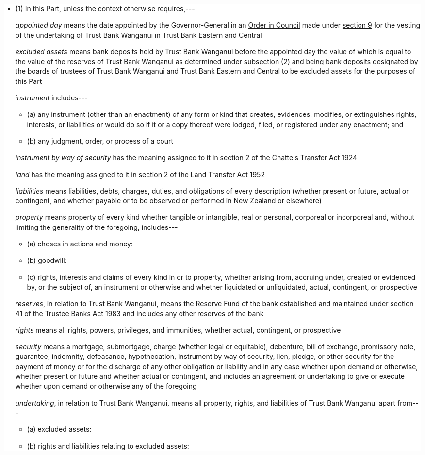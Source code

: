 *   (1) In this Part, unless the context otherwise requires,---
    
    _appointed day_ means the date appointed by the Governor-General in an [Order in Council][33] made under [section 9][12] for the vesting of the undertaking of Trust Bank Wanganui in Trust Bank Eastern and Central
    
    _excluded assets_ means bank deposits held by Trust Bank Wanganui before the appointed day the value of which is equal to the value of the reserves of Trust Bank Wanganui as determined under subsection (2) and being bank deposits designated by the boards of trustees of Trust Bank Wanganui and Trust Bank Eastern and Central to be excluded assets for the purposes of this Part
    
    _instrument_ includes---
        
    *   (a) any instrument (other than an enactment) of any form or kind that creates, evidences, modifies, or extinguishes rights, interests, or liabilities or would do so if it or a copy thereof were lodged, filed, or registered under any enactment; and
    
    *   (b) any judgment, order, or process of a court
    
    _instrument by way of security_ has the meaning assigned to it in section 2 of the Chattels Transfer Act 1924
    
    _land_ has the meaning assigned to it in [section 2][34] of the Land Transfer Act 1952
    
    _liabilities_ means liabilities, debts, charges, duties, and obligations of every description (whether present or future, actual or contingent, and whether payable or to be observed or performed in New Zealand or elsewhere)
    
    _property_ means property of every kind whether tangible or intangible, real or personal, corporeal or incorporeal and, without limiting the generality of the foregoing, includes---
        
    *   (a) choses in actions and money:
    
    *   (b) goodwill:
    
    *   (c) rights, interests and claims of every kind in or to property, whether arising from, accruing under, created or evidenced by, or the subject of, an instrument or otherwise and whether liquidated or unliquidated, actual, contingent, or prospective
    
    _reserves_, in relation to Trust Bank Wanganui, means the Reserve Fund of the bank established and maintained under section 41 of the Trustee Banks Act 1983 and includes any other reserves of the bank
    
    _rights_ means all rights, powers, privileges, and immunities, whether actual, contingent, or prospective
    
    _security_ means a mortgage, submortgage, charge (whether legal or equitable), debenture, bill of exchange, promissory note, guarantee, indemnity, defeasance, hypothecation, instrument by way of security, lien, pledge, or other security for the payment of money or for the discharge of any other obligation or liability and in any case whether upon demand or otherwise, whether present or future and whether actual or contingent, and includes an agreement or undertaking to give or execute whether upon demand or otherwise any of the foregoing
    
    _undertaking_, in relation to Trust Bank Wanganui, means all property, rights, and liabilities of Trust Bank Wanganui apart from---
        
    *   (a) excluded assets:
    
    *   (b) rights and liabilities relating to excluded assets:
    

[0]: http://www.legislation.govt.nz/act/public/1988/0107/latest/link.aspx?id=DLM2998524
[1]: http://www.legislation.govt.nz/act/public/1988/0107/latest/whole.html#DLM133224
[2]: http://www.legislation.govt.nz/act/public/1988/0107/latest/whole.html#DLM133226
[3]: http://www.legislation.govt.nz/act/public/1988/0107/latest/whole.html#DLM133227
[4]: http://www.legislation.govt.nz/act/public/1988/0107/latest/whole.html#DLM133228
[5]: http://www.legislation.govt.nz/act/public/1988/0107/latest/whole.html#DLM133229
[6]: http://www.legislation.govt.nz/act/public/1988/0107/latest/whole.html#DLM133230
[7]: http://www.legislation.govt.nz/act/public/1988/0107/latest/whole.html#DLM133232
[8]: http://www.legislation.govt.nz/act/public/1988/0107/latest/whole.html#DLM133234
[9]: http://www.legislation.govt.nz/act/public/1988/0107/latest/whole.html#DLM133235
[10]: http://www.legislation.govt.nz/act/public/1988/0107/latest/whole.html#DLM133239
[11]: http://www.legislation.govt.nz/act/public/1988/0107/latest/whole.html#DLM133240
[12]: http://www.legislation.govt.nz/act/public/1988/0107/latest/whole.html#DLM133263
[13]: http://www.legislation.govt.nz/act/public/1988/0107/latest/whole.html#DLM133264
[14]: http://www.legislation.govt.nz/act/public/1988/0107/latest/whole.html#DLM133265
[15]: http://www.legislation.govt.nz/act/public/1988/0107/latest/whole.html#DLM133266
[16]: http://www.legislation.govt.nz/act/public/1988/0107/latest/whole.html#DLM133267
[17]: http://www.legislation.govt.nz/act/public/1988/0107/latest/whole.html#DLM133268
[18]: http://www.legislation.govt.nz/act/public/1988/0107/latest/whole.html#DLM133269
[19]: http://www.legislation.govt.nz/act/public/1988/0107/latest/whole.html#DLM133270
[20]: http://www.legislation.govt.nz/act/public/1988/0107/latest/whole.html#DLM133271
[21]: http://www.legislation.govt.nz/act/public/1988/0107/latest/whole.html#DLM133272
[22]: http://www.legislation.govt.nz/act/public/1988/0107/latest/whole.html#DLM133273
[23]: http://www.legislation.govt.nz/act/public/1988/0107/latest/whole.html#DLM133277
[24]: http://www.legislation.govt.nz/act/public/1988/0107/latest/whole.html#DLM133279
[25]: http://www.legislation.govt.nz/act/public/1988/0107/latest/link.aspx?id=DLM125661
[26]: http://www.legislation.govt.nz/act/public/1988/0107/latest/link.aspx?id=DLM136170
[27]: http://www.legislation.govt.nz/act/public/1988/0107/latest/link.aspx?id=DLM110110
[28]: http://www.legislation.govt.nz/act/public/1988/0107/latest/link.aspx?id=DLM4034653
[29]: http://www.legislation.govt.nz/act/public/1988/0107/latest/link.aspx?id=DLM1512300
[30]: http://www.legislation.govt.nz/act/public/1988/0107/latest/link.aspx?id=DLM446000
[31]: http://www.legislation.govt.nz/act/public/1988/0107/latest/link.aspx?id=DLM1523176
[32]: http://www.legislation.govt.nz/act/public/1988/0107/latest/link.aspx?id=DLM163175
[33]: http://www.legislation.govt.nz/act/public/1988/0107/latest/link.aspx?id=DLM125445
[34]: http://www.legislation.govt.nz/act/public/1988/0107/latest/link.aspx?id=DLM269037
[35]: http://www.legislation.govt.nz/act/public/1988/0107/latest/link.aspx?id=DLM35698
[36]: http://www.legislation.govt.nz/act/public/1988/0107/latest/link.aspx?id=DLM265669
[37]: http://www.legislation.govt.nz/act/public/1988/0107/latest/link.aspx?id=DLM277147
[38]: http://www.legislation.govt.nz/act/public/1988/0107/latest/link.aspx?id=DLM213940
[39]: http://www.legislation.govt.nz/act/public/1988/0107/latest/link.aspx?id=DLM125688
[40]: http://www.legislation.govt.nz/act/public/1988/0107/latest/link.aspx?id=DLM125692
[41]: http://www.legislation.govt.nz/act/public/1988/0107/latest/link.aspx?id=DLM125694
[42]: http://www.legislation.govt.nz/act/public/1988/0107/latest/link.aspx?id=DLM125696
[43]: http://www.legislation.govt.nz/act/public/1988/0107/latest/link.aspx?id=DLM96736
[44]: http://www.legislation.govt.nz/act/public/1988/0107/latest/link.aspx?id=DLM2998516
[45]: http://www.legislation.govt.nz/act/public/1988/0107/latest/link.aspx?id=DLM2998515
[46]: http://www.legislation.govt.nz/act/public/1988/0107/latest/link.aspx?id=DLM2998532
[47]: http://www.pco.parliament.govt.nz/editorial-conventions/